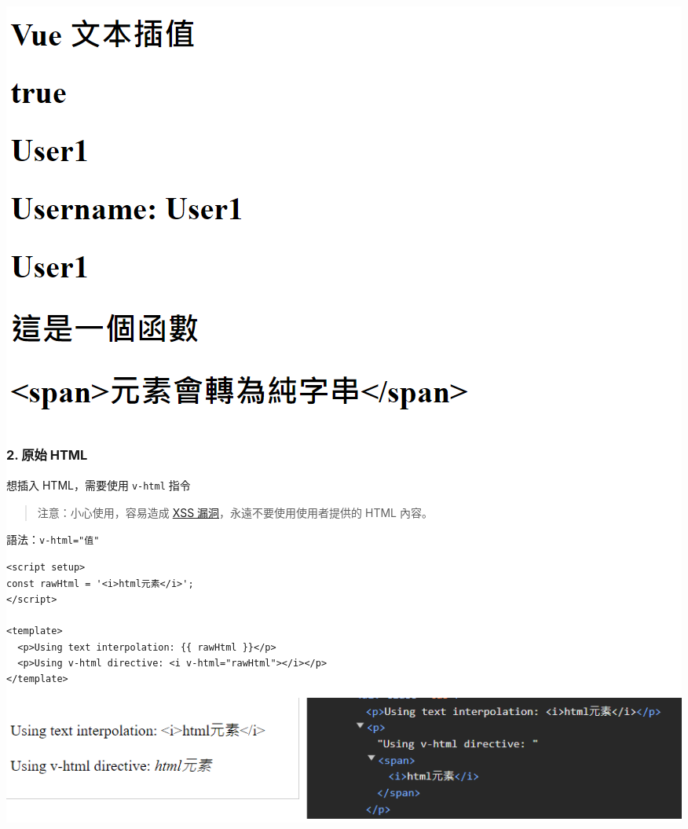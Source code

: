 ![圖片05](./images/05.PNG)

### 2. 原始 HTML

想插入 HTML，需要使用 `v-html` 指令

> 注意：小心使用，容易造成 [XSS 漏洞](https://zh.wikipedia.org/zh-tw/%E8%B7%A8%E7%B6%B2%E7%AB%99%E6%8C%87%E4%BB%A4%E7%A2%BC)，永遠不要使用使用者提供的 HTML 內容。

語法：`v-html="值"`

```vue
<script setup>
const rawHtml = '<i>html元素</i>';
</script>

<template>
  <p>Using text interpolation: {{ rawHtml }}</p>
  <p>Using v-html directive: <i v-html="rawHtml"></i></p>
</template>
```

![圖片06](./images/06.PNG)
